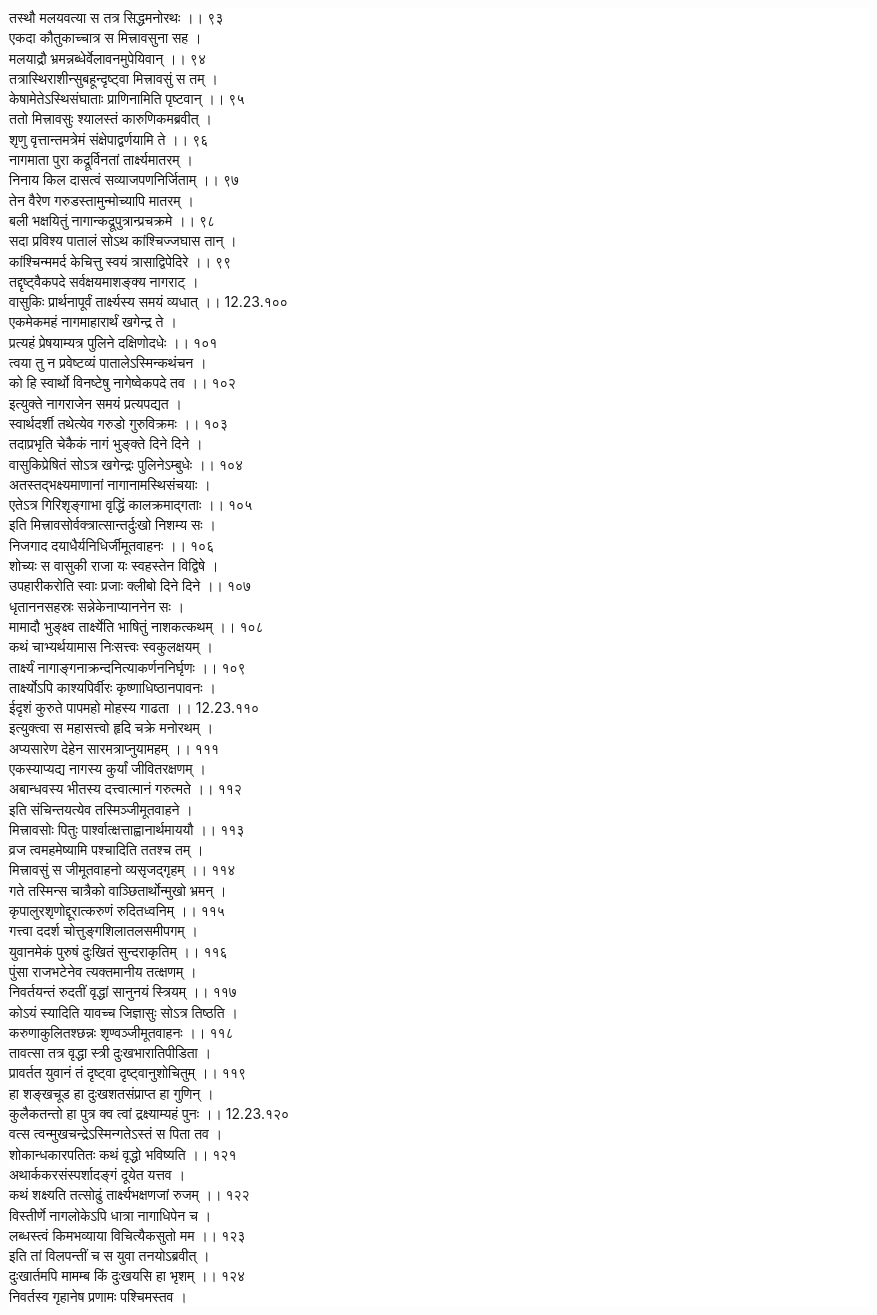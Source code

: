 तस्थौ मलयवत्या स तत्र सिद्धमनोरथः ।। ९३  
एकदा कौतुकाच्चात्र स मित्त्रावसुना सह ।  
मलयाद्रौ भ्रमन्नब्धेर्वेलावनमुपेयिवान् ।। ९४  
तत्रास्थिराशीन्सुबहून्दृष्ट्वा मित्त्रावसुं स तम् ।  
केषामेतेऽस्थिसंघाताः प्राणिनामिति पृष्टवान् ।। ९५  
ततो मित्त्रावसुः श्यालस्तं कारुणिकमब्रवीत् ।  
शृणु वृत्तान्तमत्रेमं संक्षेपाद्वर्णयामि ते ।। ९६  
नागमाता पुरा कद्रूर्विनतां तार्क्ष्यमातरम् ।  
निनाय किल दासत्वं सव्याजपणनिर्जिताम् ।। ९७  
तेन वैरेण गरुडस्तामुन्मोच्यापि मातरम् ।  
बली भक्षयितुं नागान्कद्रूपुत्रान्प्रचक्रमे ।। ९८  
सदा प्रविश्य पातालं सोऽथ कांश्चिज्जघास तान् ।  
कांश्चिन्ममर्द केचित्तु स्वयं त्रासाद्विपेदिरे ।। ९९  
तद्दृष्ट्वैकपदे सर्वक्षयमाशङ्क्य नागराट् ।  
वासुकिः प्रार्थनापूर्वं तार्क्ष्यस्य समयं व्यधात् ।। 12.23.१००  
एकमेकमहं नागमाहारार्थं खगेन्द्र ते ।  
प्रत्यहं प्रेषयाम्यत्र पुलिने दक्षिणोदधेः ।। १०१  
त्वया तु न प्रवेष्टव्यं पातालेऽस्मिन्कथंचन ।  
को हि स्वार्थो विनष्टेषु नागेष्वेकपदे तव ।। १०२  
इत्युक्ते नागराजेन समयं प्रत्यपद्यत ।  
स्वार्थदर्शी तथेत्येव गरुडो गुरुविक्रमः ।। १०३  
तदाप्रभृति चेकैकं नागं भुङ्क्ते दिने दिने ।  
वासुकिप्रेषितं सोऽत्र खगेन्द्रः पुलिनेऽम्बुधेः ।। १०४  
अतस्तद्भक्ष्यमाणानां नागानामस्थिसंचयाः ।  
एतेऽत्र गिरिशृङ्गाभा वृद्धिं कालक्रमाद्गताः ।। १०५  
इति मित्त्रावसोर्वक्त्रात्सान्तर्दुःखो निशम्य सः ।  
निजगाद दयाधैर्यनिधिर्जीमूतवाहनः ।। १०६  
शोच्यः स वासुकी राजा यः स्वहस्तेन विद्विषे ।  
उपहारीकरोति स्वाः प्रजाः क्लीबो दिने दिने ।। १०७  
धृताननसहस्रः सन्नेकेनाप्याननेन सः ।  
मामादौ भुङ्क्ष्व तार्क्ष्येति भाषितुं नाशकत्कथम् ।। १०८  
कथं चाभ्यर्थयामास निःसत्त्वः स्वकुलक्षयम् ।  
तार्क्ष्यं नागाङ्गनाक्रन्दनित्याकर्णननिर्घृणः ।। १०९  
तार्क्ष्योऽपि काश्यपिर्वीरः कृष्णाधिष्ठानपावनः ।  
ईदृशं कुरुते पापमहो मोहस्य गाढता ।। 12.23.११०  
इत्युक्त्वा स महासत्त्वो हृदि चक्रे मनोरथम् ।  
अप्यसारेण देहेन सारमत्राप्नुयामहम् ।। १११  
एकस्याप्यद्य नागस्य कुर्यां जीवितरक्षणम् ।  
अबान्धवस्य भीतस्य दत्त्वात्मानं गरुत्मते ।। ११२  
इति संचिन्तयत्येव तस्मिञ्जीमूतवाहने ।  
मित्त्रावसोः पितुः पार्श्वात्क्षत्ताह्वानार्थमाययौ ।। ११३  
व्रज त्वमहमेष्यामि पश्चादिति ततश्च तम् ।  
मित्त्रावसुं स जीमूतवाहनो व्यसृजद्गृहम् ।। ११४  
गते तस्मिन्स चात्रैको वाञ्छितार्थोन्मुखो भ्रमन् ।  
कृपालुरशृणोद्दूरात्करुणं रुदितध्वनिम् ।। ११५  
गत्त्वा ददर्श चोत्तुङ्गशिलातलसमीपगम् ।  
युवानमेकं पुरुषं दुःखितं सुन्दराकृतिम् ।। ११६  
पुंसा राजभटेनेव त्यक्तमानीय तत्क्षणम् ।  
निवर्तयन्तं रुदतीं वृद्धां सानुनयं स्त्रियम् ।। ११७  
कोऽयं स्यादिति यावच्च जिज्ञासुः सोऽत्र तिष्ठति ।  
करुणाकुलितश्छन्नः शृण्वञ्जीमूतवाहनः ।। ११८  
तावत्सा तत्र वृद्धा स्त्री दुःखभारातिपीडिता ।  
प्रावर्तत युवानं तं दृष्ट्वा दृष्ट्वानुशोचितुम् ।। ११९  
हा शङ्खचूड हा दुःखशतसंप्राप्त हा गुणिन् ।  
कुलैकतन्तो हा पुत्र क्व त्वां द्रक्ष्याम्यहं पुनः ।। 12.23.१२०  
वत्स त्वन्मुखचन्द्रेऽस्मिन्गतेऽस्तं स पिता तव ।  
शोकान्धकारपतितः कथं वृद्धो भविष्यति ।। १२१  
अथार्ककरसंस्पर्शादङ्गं दूयेत यत्तव ।  
कथं शक्ष्यति तत्सोढुं तार्क्ष्यभक्षणजां रुजम् ।। १२२  
विस्तीर्णे नागलोकेऽपि धात्रा नागाधिपेन च ।  
लब्धस्त्वं किमभव्याया विचित्यैकसुतो मम ।। १२३  
इति तां विलपन्तीं च स युवा तनयोऽब्रवीत् ।  
दुःखार्तमपि मामम्ब किं दुःखयसि हा भृशम् ।। १२४  
निवर्तस्व गृहानेष प्रणामः पश्चिमस्तव ।  